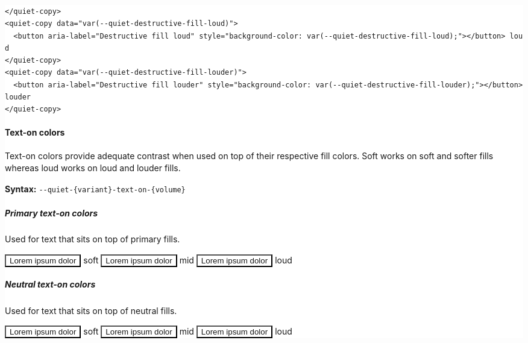     </quiet-copy>
    <quiet-copy data="var(--quiet-destructive-fill-loud)">
      <button aria-label="Destructive fill loud" style="background-color: var(--quiet-destructive-fill-loud);"></button> loud
    </quiet-copy>
    <quiet-copy data="var(--quiet-destructive-fill-louder)">
      <button aria-label="Destructive fill louder" style="background-color: var(--quiet-destructive-fill-louder);"></button> louder
    </quiet-copy>
  </div>
</div>

#### Text-on colors

Text-on colors provide adequate contrast when used on top of their respective fill colors. Soft works on soft and softer fills whereas loud works on loud and louder fills.

**Syntax:** `--quiet-{variant}-text-on-{volume}`

<div class="palette">
  <h5>Primary text-on colors</h5>
  <p class="description">Used for text that sits on top of primary fills.</p>
  <div class="swatches swatches-text-on">
    <quiet-copy data="var(--quiet-primary-text-on-soft)">
      <button aria-label="Primary text-on soft" style="background-color: var(--quiet-primary-fill-soft); color: var(--quiet-primary-text-on-soft);">Lorem ipsum dolor</button> soft
    </quiet-copy>
    <quiet-copy data="var(--quiet-primary-text-on-mid)">
      <button aria-label="Primary text-on mid" style="background-color: var(--quiet-primary-fill-mid); color: var(--quiet-primary-text-on-mid);">Lorem ipsum dolor</button> mid
    </quiet-copy>
    <quiet-copy data="var(--quiet-primary-text-on-loud)">
      <button aria-label="Primary text-on loud" style="background-color: var(--quiet-primary-fill-loud); color: var(--quiet-primary-text-on-loud);">Lorem ipsum dolor</button> loud
    </quiet-copy>
  </div>

  <h5>Neutral text-on colors</h5>
  <p class="description">Used for text that sits on top of neutral fills.</p>
  <div class="swatches swatches-text-on">
    <quiet-copy data="var(--quiet-neutral-text-on-soft)">
      <button aria-label="Neutral text-on soft" style="background-color: var(--quiet-neutral-fill-soft); color: var(--quiet-neutral-text-on-soft);">Lorem ipsum dolor</button> soft
    </quiet-copy>
    <quiet-copy data="var(--quiet-neutral-text-on-mid)">
      <button aria-label="Neutral text-on mid" style="background-color: var(--quiet-neutral-fill-mid); color: var(--quiet-neutral-text-on-mid);">Lorem ipsum dolor</button> mid
    </quiet-copy>
    <quiet-copy data="var(--quiet-neutral-text-on-loud)">
      <button aria-label="Neutral text-on loud" style="background-color: var(--quiet-neutral-fill-loud); color: var(--quiet-neutral-text-on-loud);">Lorem ipsum dolor</button> loud
    </quiet-copy>
  </div>
